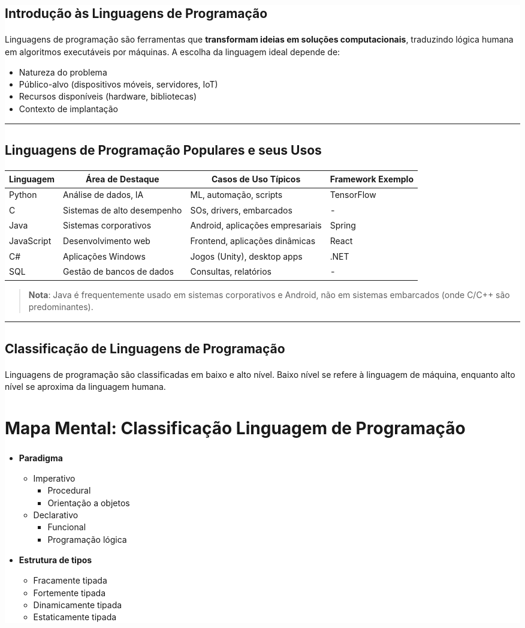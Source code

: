 ## Introdução às Linguagens de Programação

Linguagens de programação são ferramentas que **transformam ideias em soluções computacionais**, traduzindo lógica humana em algoritmos executáveis por máquinas. A escolha da linguagem ideal depende de:

- Natureza do problema
- Público-alvo (dispositivos móveis, servidores, IoT)
- Recursos disponíveis (hardware, bibliotecas)
- Contexto de implantação

---

## Linguagens de Programação Populares e seus Usos

| Linguagem   | Área de Destaque          | Casos de Uso Típicos         | Framework Exemplo |
|-------------|---------------------------|------------------------------|------------------|
| Python      | Análise de dados, IA      | ML, automação, scripts       | TensorFlow       |
| C           | Sistemas de alto desempenho | SOs, drivers, embarcados     | -                |
| Java        | Sistemas corporativos     | Android, aplicações empresariais | Spring         |
| JavaScript  | Desenvolvimento web       | Frontend, aplicações dinâmicas | React           |
| C#          | Aplicações Windows        | Jogos (Unity), desktop apps   | .NET             |
| SQL         | Gestão de bancos de dados | Consultas, relatórios         | -                |

> **Nota**: Java é frequentemente usado em sistemas corporativos e Android, não em sistemas embarcados (onde C/C++ são predominantes).
----
## Classificação de Linguagens de Programação
Linguagens de programação são classificadas em baixo e alto nível. Baixo nível se refere à linguagem de máquina, enquanto alto nível se aproxima da linguagem humana.

# Mapa Mental: Classificação Linguagem de Programação
- **Paradigma**
    - Imperativo
        - Procedural
        - Orientação a objetos
    - Declarativo 
        - Funcional
        - Programação lógica

- **Estrutura de tipos**
    - Fracamente tipada
    - Fortemente tipada
    - Dinamicamente tipada
    - Estaticamente tipada
